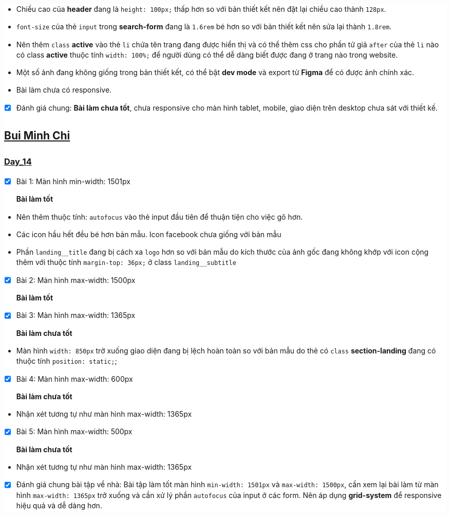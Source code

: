 - Chiều cao của **header** đang là `height: 100px;` thấp hơn so với bản thiết kết nên đặt lại chiều cao thành `128px`.

- `font-size` của thẻ `input` trong **search-form** đang là `1.6rem` bé hơn so với bản thiết kết nên sửa lại thành `1.8rem`.

- Nên thêm `class` **active** vào thẻ `li` chứa tên trang đang được hiển thị và có thể thêm css cho phần tử giả `after` của thẻ `li` nào có class **active** thuộc tính `width: 100%;` để người dùng có thể dễ dàng biết được đang ở trang nào trong website.

- Một số ảnh đang không giống trong bản thiết kết, có thể bật **dev mode** và export từ **Figma** để có được ảnh chính xác.

- Bài làm chưa có responsive.

- [x] Đánh giá chung: **Bài làm chưa tốt**, chưa responsive cho màn hình tablet, mobile, giao diện trên desktop chưa sát với thiết kế.

## [Bui Minh Chi](https://github.com/ronbanh549/f8-fullstack-k5)

### [Day_14](https://ronbanh549.github.io/f8-fullstack-k5/Day-12/index.html)

- [x] Bài 1: Màn hình min-width: 1501px

  **Bài làm tốt**

- Nên thêm thuộc tính: `autofocus` vào thẻ input đầu tiên để thuận tiện cho việc gõ hơn.

- Các icon hầu hết đều bé hơn bản mẫu. Icon facebook chưa giống với bản mẫu

- Phần `landing__title` đang bị cách xa `logo` hơn so với bản mẫu do kích thước của ảnh gốc đang không khớp với icon cộng thêm với thuộc tính `margin-top: 36px;` ở class `landing__subtitle`

- [x] Bài 2: Màn hình max-width: 1500px

  **Bài làm tốt**

- [x] Bài 3: Màn hình max-width: 1365px

  **Bài làm chưa tốt**

- Màn hình `width: 850px` trở xuống giao diện đang bị lệch hoàn toàn so với bản mẫu do thẻ có `class` **section-landing** đang có thuộc tính `position: static;`;

- [x] Bài 4: Màn hình max-width: 600px

  **Bài làm chưa tốt**

- Nhận xét tương tự như màn hình max-width: 1365px

- [x] Bài 5: Màn hình max-width: 500px

  **Bài làm chưa tốt**

- Nhận xét tương tự như màn hình max-width: 1365px

- [x] Đánh giá chung bài tập về nhà: Bài tập làm tốt màn hình `min-width: 1501px` và `max-width: 1500px`, cần xem lại bài làm từ màn hình `max-width: 1365px` trở xuống và cần xử lý phần `autofocus` của input ở các form. Nên áp dụng **grid-system** để responsive hiệu quả và dễ dàng hơn.
